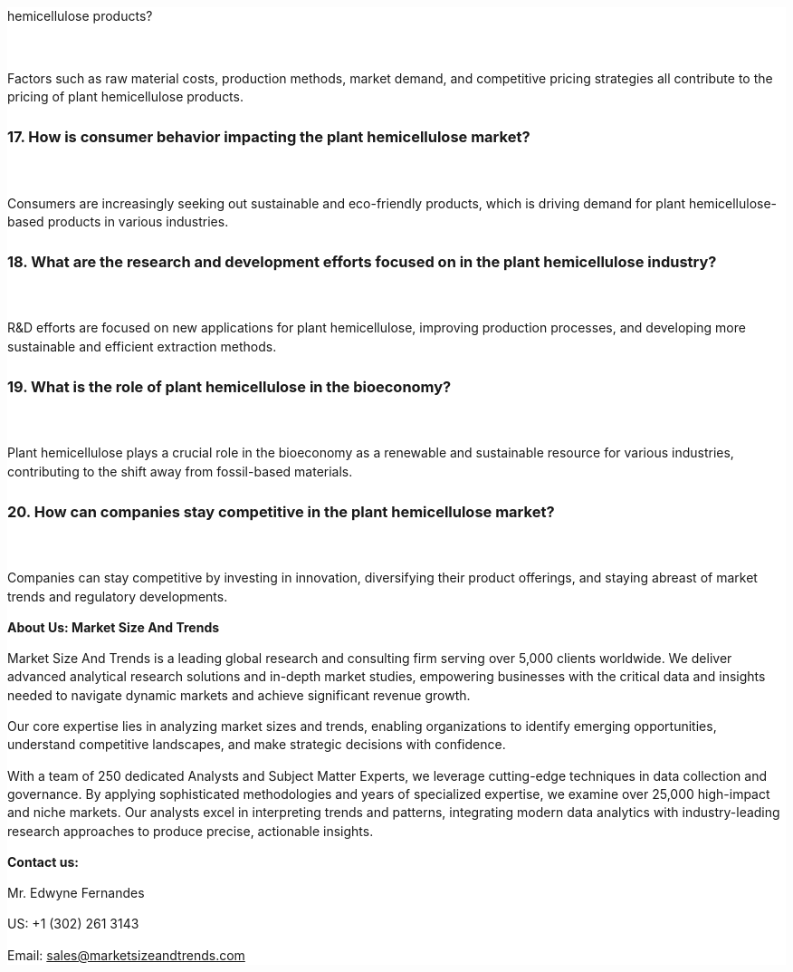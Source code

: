 hemicellulose products?</h3><p>&nbsp;</p><p>Factors such as raw material costs, production methods, market demand, and competitive pricing strategies all contribute to the pricing of plant hemicellulose products.</p><h3>17. How is consumer behavior impacting the plant hemicellulose market?</h3><p>&nbsp;</p><p>Consumers are increasingly seeking out sustainable and eco-friendly products, which is driving demand for plant hemicellulose-based products in various industries.</p><h3>18. What are the research and development efforts focused on in the plant hemicellulose industry?</h3><p>&nbsp;</p><p>R&D efforts are focused on new applications for plant hemicellulose, improving production processes, and developing more sustainable and efficient extraction methods.</p><h3>19. What is the role of plant hemicellulose in the bioeconomy?</h3><p>&nbsp;</p><p>Plant hemicellulose plays a crucial role in the bioeconomy as a renewable and sustainable resource for various industries, contributing to the shift away from fossil-based materials.</p><h3>20. How can companies stay competitive in the plant hemicellulose market?</h3><p>&nbsp;</p><p>Companies can stay competitive by investing in innovation, diversifying their product offerings, and staying abreast of market trends and regulatory developments.</p></body></html></p><p><strong>About Us:&nbsp;Market Size And Trends</strong></p><p>Market Size And Trends&nbsp;is a leading global research and consulting firm serving over 5,000 clients worldwide. We deliver advanced analytical research solutions and in-depth market studies, empowering businesses with the critical data and insights needed to navigate dynamic markets and achieve significant revenue growth.</p><p>Our core expertise lies in analyzing market sizes and trends, enabling organizations to identify emerging opportunities, understand competitive landscapes, and make strategic decisions with confidence.</p><p>With a team of 250 dedicated Analysts and Subject Matter Experts, we leverage cutting-edge techniques in data collection and governance. By applying sophisticated methodologies and years of specialized expertise, we examine over 25,000 high-impact and niche markets. Our analysts excel in interpreting trends and patterns, integrating modern data analytics with industry-leading research approaches to produce precise, actionable insights.</p><p><strong>Contact us:</strong></p><p>Mr. Edwyne Fernandes</p><p>US: +1 (302) 261 3143</p><p>Email: <a href="mailto:sales@marketsizeandtrends.com">sales@marketsizeandtrends.com</a>&nbsp;</p>
